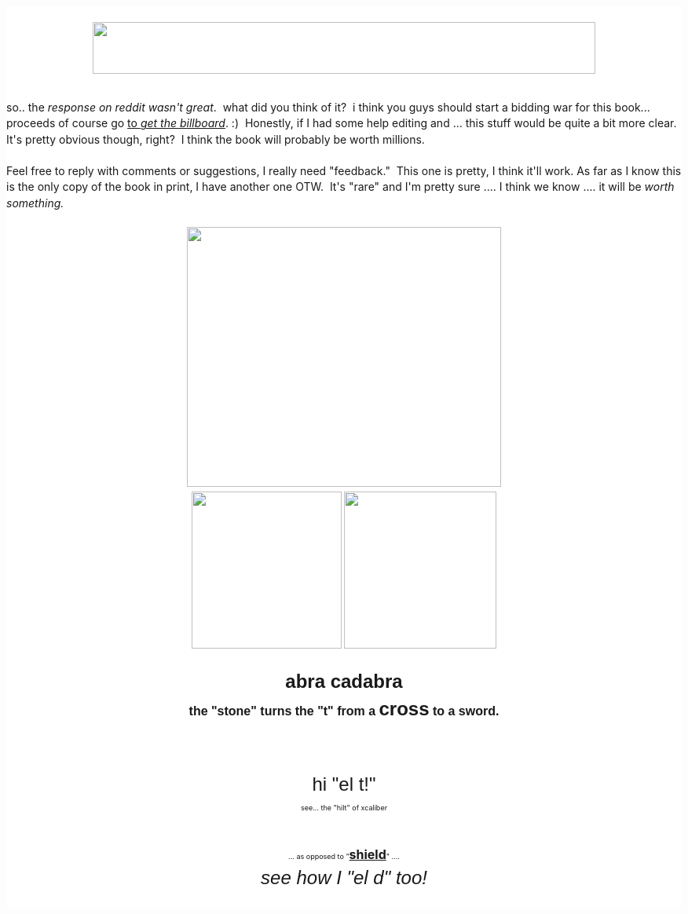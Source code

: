 <div dir="ltr">
<br />
<center><b style="background-color: white; color: #222222; font-family: arial, sans-serif; font-size: xx-large; text-align: center;"><a href="http://archive.is/VSL6z"><img alt="" border="0" height="66" id="BLOGGER_PHOTO_ID_6546550042050054498" src="https://3.bp.blogspot.com/-1za_nn4TtaU/WtoElAC2SWI/AAAAAAABIFQ/ZcgqERe0iMoLvFrTKJ1f8INKxWnvxK_0gCK4BGAYYCw/s640/Screenshot%2B2018-04-19%2Bat%2B10.28.19%2BPM-760244.png" width="640" /></a></b><br />
<br /></center>
so.. the <i>response on reddit wasn't great</i>.&nbsp; what did you think of it?&nbsp; i think you guys should start a bidding war for this book... proceeds of course go <a href="https://www.gofundme.com/the-sword-of-saint-one" target="_blank">to <i>get the billboard</i></a>. :)&nbsp; Honestly, if I had some help editing and ... this stuff would be quite a bit more clear.&nbsp; It's pretty obvious though, right?&nbsp; I think the book will probably be worth millions.<br />
<div class="gmail_quote">
<div dir="ltr">
<div class="gmail_quote">
<div dir="ltr">
<div class="gmail_quote">
<div dir="ltr">
<div>
<br /></div>
<div>
Feel free to reply with comments or suggestions, I really need "feedback."&nbsp; This one is pretty, I think it'll work. As far as I know this is the only copy of the book in print, I have another one OTW.&nbsp; It's "rare" and I'm pretty sure .... I think we know .... it will be <i>worth something.</i><br />
<div>
<div style="text-align: center;">
<br /></div>
<div style="text-align: center;">
<a href="https://www.ebay.com/itm/An-autographed-copy-of-the-Holy-Coda-of-the-Matrix-in-CYMK/273168943084"><img alt="" border="0" height="331" id="BLOGGER_PHOTO_ID_6546550010786994994" src="https://2.bp.blogspot.com/-mjV3AOJCAks/WtoEjLlJ2zI/AAAAAAABIEY/7D4HKhnFOrcvpzE_7KIpXzu9M6nkiSPEgCK4BGAYYCw/s400/Screenshot%2B2018-04-19%2Bat%2B10.26.46%2BPM-751750.png" width="400" /></a></div>
<div style="text-align: center;">
<a href="https://www.ebay.com/itm/An-autographed-copy-of-the-Holy-Coda-of-the-Matrix-in-CYMK/273168943084" target="_blank"></a><a href="http://4.bp.blogspot.com/-qFO3sOKrE8M/WtoEjZfuRjI/AAAAAAABIEg/WsAiRpqCJnI0f0mgFqOm2nwZQvx0NnhCACK4BGAYYCw/s1600/Screenshot%2B2018-04-19%2Bat%2B9.50.58%2BPM-753365.png"><img alt="" border="0" height="200" id="BLOGGER_PHOTO_ID_6546550014522312242" src="https://4.bp.blogspot.com/-qFO3sOKrE8M/WtoEjZfuRjI/AAAAAAABIEg/WsAiRpqCJnI0f0mgFqOm2nwZQvx0NnhCACK4BGAYYCw/s200/Screenshot%2B2018-04-19%2Bat%2B9.50.58%2BPM-753365.png" width="191" /></a>&nbsp;<a href="http://1.bp.blogspot.com/-cu6J-RMWxIc/WtoEjqO-BvI/AAAAAAABIEo/h7LEk94av4M1HITWSd8WkcN6PZZWVJBVwCK4BGAYYCw/s1600/Screenshot%2B2018-04-19%2Bat%2B9.50.51%2BPM-754382.png"><img alt="" border="0" height="200" id="BLOGGER_PHOTO_ID_6546550019015444210" src="https://1.bp.blogspot.com/-cu6J-RMWxIc/WtoEjqO-BvI/AAAAAAABIEo/h7LEk94av4M1HITWSd8WkcN6PZZWVJBVwCK4BGAYYCw/s200/Screenshot%2B2018-04-19%2Bat%2B9.50.51%2BPM-754382.png" width="194" /></a></div>
<div style="text-align: center;">
<br /></div>
<div style="text-align: center;">
<b><span style="font-family: comic sans ms, sans-serif; font-size: x-large;">abra cadabra</span></b></div>
<div style="text-align: center;">
<b><span style="font-family: comic sans ms, sans-serif; font-size: medium;">the "stone" turns the "t" from a </span><span style="font-family: comic sans ms, sans-serif; font-size: x-large;">cross</span><span style="font-family: comic sans ms, sans-serif; font-size: medium;"> to a sword.</span></b></div>
<div style="text-align: center;">
<br /></div>
<div style="text-align: center;">
<a href="https://www.amazon.com/HOLY-Coda-Matrix-Greyscale-CYMK/dp/1987540115"><img alt="" border="0" id="BLOGGER_PHOTO_ID_6546550022102528722" src="https://3.bp.blogspot.com/-4PqgebCHhJY/WtoEj1u_MtI/AAAAAAABIEw/yvIZeemAipgAlvAKwK99whJZHTv8O2CegCK4BGAYYCw/s320/Screenshot%2B2018-04-19%2Bat%2B10.43.03%2BPM-755570.png" /></a><br />
​</div>
<div style="text-align: center;">
<span style="font-family: comic sans ms, sans-serif; font-size: x-large;">hi "el t!"</span></div>
<div style="text-align: center;">
<span style="font-size: xx-small;">see... the "hilt" of xcaliber</span></div>
<div style="text-align: center;">
<span style="font-size: xx-small;"><br /></span></div>
<div style="text-align: center;">
<span style="font-size: xx-small;"><a href="https://www.ebay.com/itm/An-autographed-copy-of-the-Holy-Coda-of-the-Matrix-in-CYMK/273168943084"><img alt="" border="0" id="BLOGGER_PHOTO_ID_6546550026531726882" src="https://4.bp.blogspot.com/-ltuNrKuQZj0/WtoEkGO_ZiI/AAAAAAABIE4/87fqiex4u8YFHbwqXwQWwQ5s7q0HUcZ8QCK4BGAYYCw/s320/Screenshot%2B2018-04-19%2Bat%2B10.37.39%2BPM-756627.png" /></a><br /></span></div>
<div style="text-align: center;">
<span style="font-size: xx-small;">... as opposed to "</span><b><span style="font-size: medium;"><a href="./PERSEUS.html" target="_blank">shield</a></span></b><span style="font-size: xx-small;">" ....</span></div>
<div style="text-align: center;">
<span style="font-family: comic sans ms, sans-serif; font-size: x-large;"><i>see how I "el d" too!</i></span></div>
<div style="text-align: center;">
<br /></div>